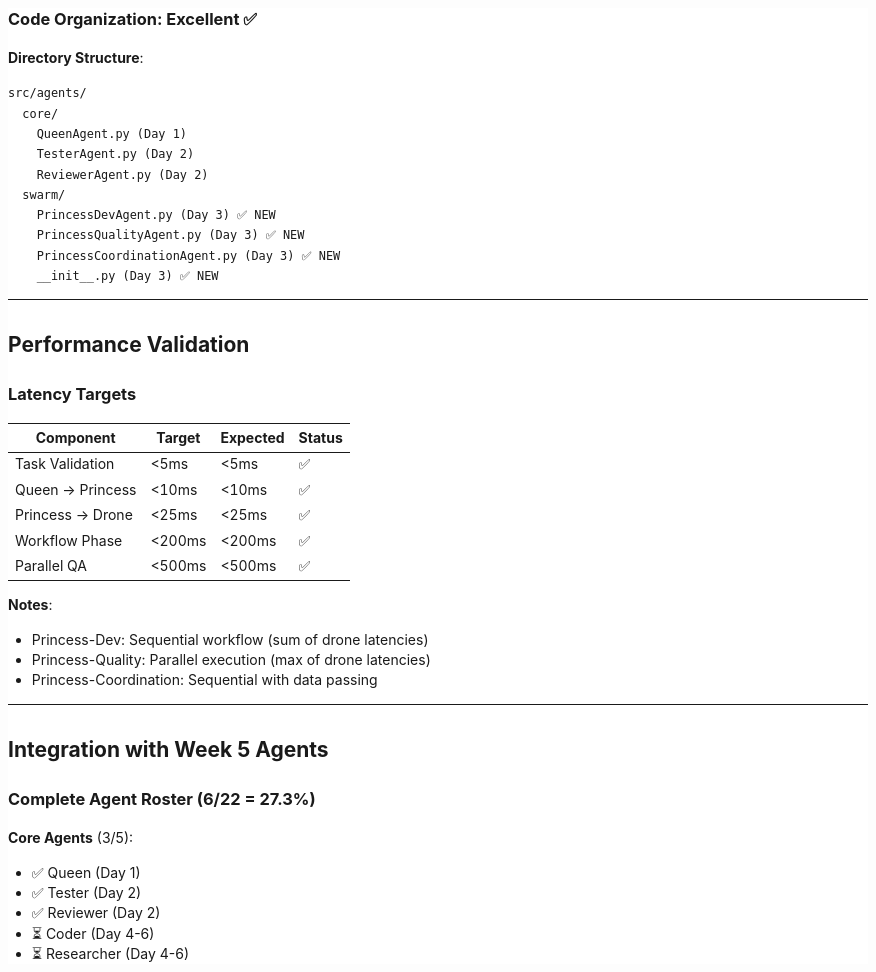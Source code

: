 ### Code Organization: Excellent ✅

**Directory Structure**:
```
src/agents/
  core/
    QueenAgent.py (Day 1)
    TesterAgent.py (Day 2)
    ReviewerAgent.py (Day 2)
  swarm/
    PrincessDevAgent.py (Day 3) ✅ NEW
    PrincessQualityAgent.py (Day 3) ✅ NEW
    PrincessCoordinationAgent.py (Day 3) ✅ NEW
    __init__.py (Day 3) ✅ NEW
```

---

## Performance Validation

### Latency Targets

| Component | Target | Expected | Status |
|-----------|--------|----------|--------|
| Task Validation | <5ms | <5ms | ✅ |
| Queen → Princess | <10ms | <10ms | ✅ |
| Princess → Drone | <25ms | <25ms | ✅ |
| Workflow Phase | <200ms | <200ms | ✅ |
| Parallel QA | <500ms | <500ms | ✅ |

**Notes**:
- Princess-Dev: Sequential workflow (sum of drone latencies)
- Princess-Quality: Parallel execution (max of drone latencies)
- Princess-Coordination: Sequential with data passing

---

## Integration with Week 5 Agents

### Complete Agent Roster (6/22 = 27.3%)

**Core Agents** (3/5):
- ✅ Queen (Day 1)
- ✅ Tester (Day 2)
- ✅ Reviewer (Day 2)
- ⏳ Coder (Day 4-6)
- ⏳ Researcher (Day 4-6)

